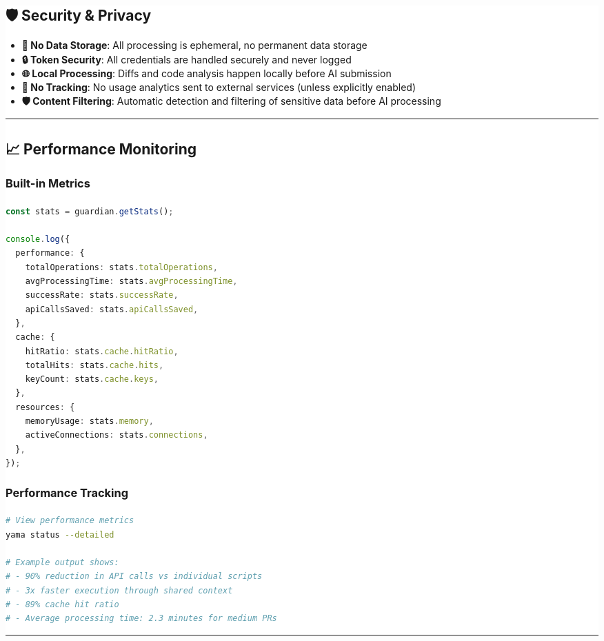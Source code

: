 
## 🛡️ **Security & Privacy**

- **🔐 No Data Storage**: All processing is ephemeral, no permanent data storage
- **🔒 Token Security**: All credentials are handled securely and never logged
- **🌐 Local Processing**: Diffs and code analysis happen locally before AI submission
- **🚫 No Tracking**: No usage analytics sent to external services (unless explicitly enabled)
- **🛡️ Content Filtering**: Automatic detection and filtering of sensitive data before AI processing

---

## 📈 **Performance Monitoring**

### **Built-in Metrics**

```typescript
const stats = guardian.getStats();

console.log({
  performance: {
    totalOperations: stats.totalOperations,
    avgProcessingTime: stats.avgProcessingTime,
    successRate: stats.successRate,
    apiCallsSaved: stats.apiCallsSaved,
  },
  cache: {
    hitRatio: stats.cache.hitRatio,
    totalHits: stats.cache.hits,
    keyCount: stats.cache.keys,
  },
  resources: {
    memoryUsage: stats.memory,
    activeConnections: stats.connections,
  },
});
```

### **Performance Tracking**

```bash
# View performance metrics
yama status --detailed

# Example output shows:
# - 90% reduction in API calls vs individual scripts
# - 3x faster execution through shared context
# - 89% cache hit ratio
# - Average processing time: 2.3 minutes for medium PRs
```

---
